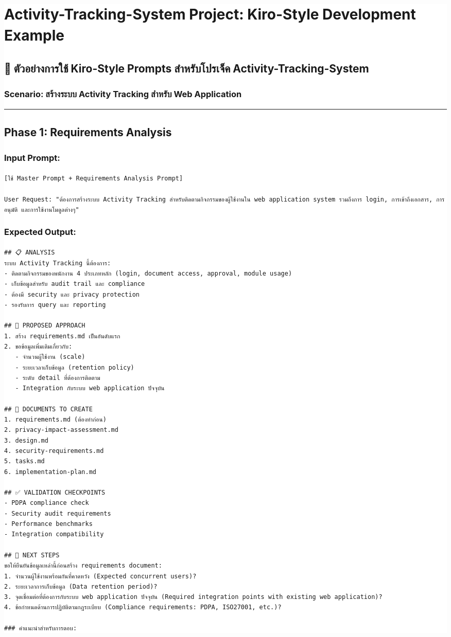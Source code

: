 # Activity-Tracking-System Project: Kiro-Style Development Example

## 🎯 ตัวอย่างการใช้ Kiro-Style Prompts สำหรับโปรเจ็ค Activity-Tracking-System

### Scenario: สร้างระบบ Activity Tracking สำหรับ Web Application

---

## Phase 1: Requirements Analysis

### Input Prompt:
```
[ใช้ Master Prompt + Requirements Analysis Prompt]

User Request: "ต้องการสร้างระบบ Activity Tracking สำหรับติดตามกิจกรรมของผู้ใช้งานใน web application system รวมถึงการ login, การเข้าถึงเอกสาร, การอนุมัติ และการใช้งานโมดูลต่างๆ"
```

### Expected Output:
```
## 📋 ANALYSIS
ระบบ Activity Tracking นี้ต้องการ:
- ติดตามกิจกรรมของพนักงาน 4 ประเภทหลัก (login, document access, approval, module usage)
- เก็บข้อมูลสำหรับ audit trail และ compliance
- ต้องมี security และ privacy protection
- รองรับการ query และ reporting

## 📝 PROPOSED APPROACH
1. สร้าง requirements.md เป็นอันดับแรก
2. ขอข้อมูลเพิ่มเติมเกี่ยวกับ:
   - จำนวนผู้ใช้งาน (scale)
   - ระยะเวลาเก็บข้อมูล (retention policy)
   - ระดับ detail ที่ต้องการติดตาม
   - Integration กับระบบ web application ปัจจุบัน

## 📄 DOCUMENTS TO CREATE
1. requirements.md (ต้องทำก่อน)
2. privacy-impact-assessment.md
3. design.md
4. security-requirements.md
5. tasks.md
6. implementation-plan.md

## ✅ VALIDATION CHECKPOINTS
- PDPA compliance check
- Security audit requirements
- Performance benchmarks
- Integration compatibility

## 🔄 NEXT STEPS
ขอให้ยืนยันข้อมูลเหล่านี้ก่อนสร้าง requirements document:
1. จำนวนผู้ใช้งานพร้อมกันที่คาดหวัง (Expected concurrent users)?
2. ระยะเวลาการเก็บข้อมูล (Data retention period)?
3. จุดเชื่อมต่อที่ต้องการกับระบบ web application ปัจจุบัน (Required integration points with existing web application)?
4. ข้อกำหนดด้านการปฏิบัติตามกฎระเบียบ (Compliance requirements: PDPA, ISO27001, etc.)?

### คำแนะนำสำหรับการตอบ:
```
